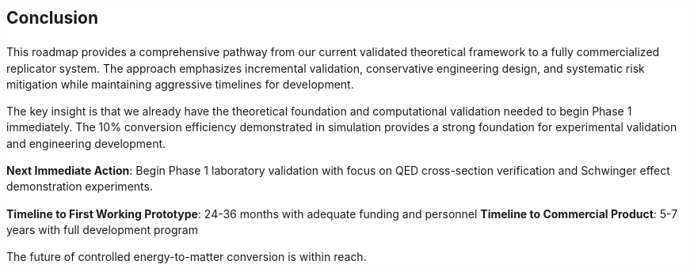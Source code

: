 
## Conclusion

This roadmap provides a comprehensive pathway from our current validated theoretical framework to a fully commercialized replicator system. The approach emphasizes incremental validation, conservative engineering design, and systematic risk mitigation while maintaining aggressive timelines for development.

The key insight is that we already have the theoretical foundation and computational validation needed to begin Phase 1 immediately. The 10% conversion efficiency demonstrated in simulation provides a strong foundation for experimental validation and engineering development.

**Next Immediate Action**: Begin Phase 1 laboratory validation with focus on QED cross-section verification and Schwinger effect demonstration experiments.

**Timeline to First Working Prototype**: 24-36 months with adequate funding and personnel
**Timeline to Commercial Product**: 5-7 years with full development program

The future of controlled energy-to-matter conversion is within reach.
